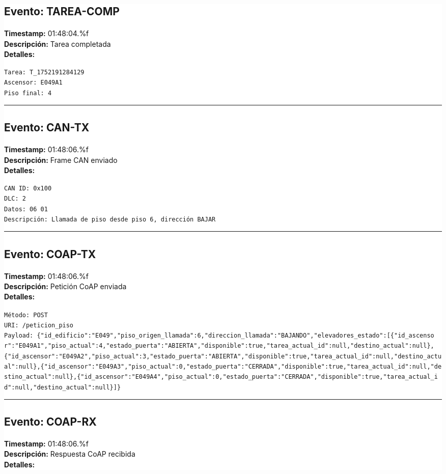
## Evento: TAREA-COMP

**Timestamp:** 01:48:04.%f  
**Descripción:** Tarea completada  
**Detalles:**

```
Tarea: T_1752191284129
Ascensor: E049A1
Piso final: 4
```

---

## Evento: CAN-TX

**Timestamp:** 01:48:06.%f  
**Descripción:** Frame CAN enviado  
**Detalles:**

```
CAN ID: 0x100
DLC: 2
Datos: 06 01 
Descripción: Llamada de piso desde piso 6, dirección BAJAR
```

---

## Evento: COAP-TX

**Timestamp:** 01:48:06.%f  
**Descripción:** Petición CoAP enviada  
**Detalles:**

```
Método: POST
URI: /peticion_piso
Payload: {"id_edificio":"E049","piso_origen_llamada":6,"direccion_llamada":"BAJANDO","elevadores_estado":[{"id_ascensor":"E049A1","piso_actual":4,"estado_puerta":"ABIERTA","disponible":true,"tarea_actual_id":null,"destino_actual":null},{"id_ascensor":"E049A2","piso_actual":3,"estado_puerta":"ABIERTA","disponible":true,"tarea_actual_id":null,"destino_actual":null},{"id_ascensor":"E049A3","piso_actual":0,"estado_puerta":"CERRADA","disponible":true,"tarea_actual_id":null,"destino_actual":null},{"id_ascensor":"E049A4","piso_actual":0,"estado_puerta":"CERRADA","disponible":true,"tarea_actual_id":null,"destino_actual":null}]}
```

---

## Evento: COAP-RX

**Timestamp:** 01:48:06.%f  
**Descripción:** Respuesta CoAP recibida  
**Detalles:**
